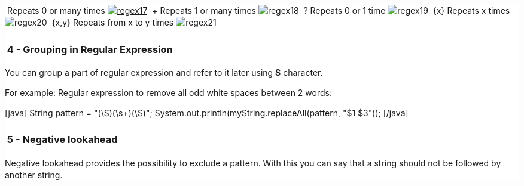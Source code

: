 <td> Repeats 0 or many times</td>
</tr>
<tr>
<td colspan="2"><a href="http://icetea09.com/wp-content/uploads/2014/11/regex17.png"><img class="size-full wp-image-1964 aligncenter" src="http://icetea09.com/wp-content/uploads/2014/11/regex17.png" alt="regex17" width="500" height="194" /></a></td>
</tr>
<tr>
<td> +</td>
<td>Repeats 1 or many times</td>
</tr>
<tr>
<td colspan="2"><img class="size-full wp-image-1965 aligncenter" src="http://icetea09.com/wp-content/uploads/2014/11/regex18.png" alt="regex18" width="495" height="188" /></td>
</tr>
<tr>
<td> ?</td>
<td>Repeats 0 or 1 time</td>
</tr>
<tr>
<td colspan="2"><img class="size-full wp-image-1966 aligncenter" src="http://icetea09.com/wp-content/uploads/2014/11/regex19.png" alt="regex19" width="492" height="182" /></td>
</tr>
<tr>
<td> {x}</td>
<td>Repeats x times</td>
</tr>
<tr>
<td colspan="2"><img class="size-full wp-image-1967 aligncenter" src="http://icetea09.com/wp-content/uploads/2014/11/regex20.png" alt="regex20" width="487" height="188" /></td>
</tr>
<tr>
<td> {x,y}</td>
<td>Repeats from x to y times</td>
</tr>
<tr>
<td colspan="2"><img class="size-full wp-image-1968 aligncenter" src="http://icetea09.com/wp-content/uploads/2014/11/regex21.png" alt="regex21" width="504" height="190" /></td>
</tr>
</tbody>
</table>
<h3> 4 - Grouping in Regular Expression</h3>
You can group a part of regular expression and refer to it later using <strong>$</strong> character.

For example: Regular expression to remove all odd white spaces between 2 words:

[java]
String pattern = "(\\S)(\\s+)(\\S)";
System.out.println(myString.replaceAll(pattern, "$1 $3"));
[/java]

<h3> 5 - Negative lookahead</h3>
Negative lookahead provides the possibility to exclude a pattern. With this you can say that a string should not be followed by another string.
